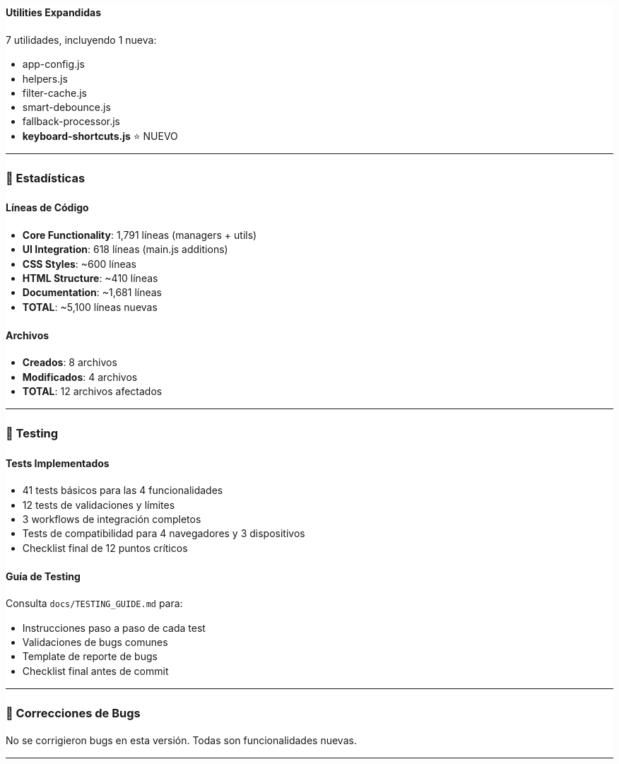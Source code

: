 #### Utilities Expandidas
7 utilidades, incluyendo 1 nueva:
- app-config.js
- helpers.js
- filter-cache.js
- smart-debounce.js
- fallback-processor.js
- **keyboard-shortcuts.js** ⭐ NUEVO

---

### 🎯 Estadísticas

#### Líneas de Código
- **Core Functionality**: 1,791 líneas (managers + utils)
- **UI Integration**: 618 líneas (main.js additions)
- **CSS Styles**: ~600 líneas
- **HTML Structure**: ~410 líneas
- **Documentation**: ~1,681 líneas
- **TOTAL**: ~5,100 líneas nuevas

#### Archivos
- **Creados**: 8 archivos
- **Modificados**: 4 archivos
- **TOTAL**: 12 archivos afectados

---

### 🧪 Testing

#### Tests Implementados
- 41 tests básicos para las 4 funcionalidades
- 12 tests de validaciones y límites
- 3 workflows de integración completos
- Tests de compatibilidad para 4 navegadores y 3 dispositivos
- Checklist final de 12 puntos críticos

#### Guía de Testing
Consulta `docs/TESTING_GUIDE.md` para:
- Instrucciones paso a paso de cada test
- Validaciones de bugs comunes
- Template de reporte de bugs
- Checklist final antes de commit

---

### 🐛 Correcciones de Bugs

No se corrigieron bugs en esta versión. Todas son funcionalidades nuevas.

---
